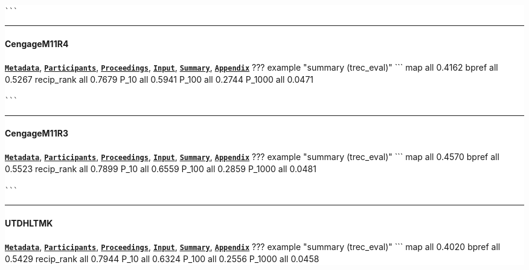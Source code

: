 	```
---
#### CengageM11R4 
[**`Metadata`**](./runs.md#cengagem11r4), [**`Participants`**](./participants.md#cengage), [**`Proceedings`**](./proceedings.md#cengage-learning-at-trec-2011-medical-track), [**`Input`**](https://trec.nist.gov/results/trec20/medical/input.CengageM11R4.gz), [**`Summary`**](https://trec.nist.gov/results/trec20/medical/summary.trec_eval.CengageM11R4), [**`Appendix`**](https://trec.nist.gov/pubs/trec20/appendices/medical/aut.CengageM11R4.pdf)
??? example "summary (trec_eval)"
	```
	map 			 all 0.4162 
	bpref 			 all 0.5267 
	recip_rank 		 all 0.7679 
	P_10 			 all 0.5941 
	P_100 			 all 0.2744 
	P_1000 			 all 0.0471 

	```
---
#### CengageM11R3 
[**`Metadata`**](./runs.md#cengagem11r3), [**`Participants`**](./participants.md#cengage), [**`Proceedings`**](./proceedings.md#cengage-learning-at-trec-2011-medical-track), [**`Input`**](https://trec.nist.gov/results/trec20/medical/input.CengageM11R3.gz), [**`Summary`**](https://trec.nist.gov/results/trec20/medical/summary.trec_eval.CengageM11R3), [**`Appendix`**](https://trec.nist.gov/pubs/trec20/appendices/medical/aut.CengageM11R3.pdf)
??? example "summary (trec_eval)"
	```
	map 			 all 0.4570 
	bpref 			 all 0.5523 
	recip_rank 		 all 0.7899 
	P_10 			 all 0.6559 
	P_100 			 all 0.2859 
	P_1000 			 all 0.0481 

	```
---
#### UTDHLTMK 
[**`Metadata`**](./runs.md#utdhltmk), [**`Participants`**](./participants.md#utd_hlt), [**`Proceedings`**](./proceedings.md#cohort-shepherd-discoving-cohort-traits-from-hospital-visits), [**`Input`**](https://trec.nist.gov/results/trec20/medical/input.UTDHLTMK.gz), [**`Summary`**](https://trec.nist.gov/results/trec20/medical/summary.trec_eval.UTDHLTMK), [**`Appendix`**](https://trec.nist.gov/pubs/trec20/appendices/medical/aut.UTDHLTMK.pdf)
??? example "summary (trec_eval)"
	```
	map 			 all 0.4020 
	bpref 			 all 0.5429 
	recip_rank 		 all 0.7944 
	P_10 			 all 0.6324 
	P_100 			 all 0.2556 
	P_1000 			 all 0.0458 
